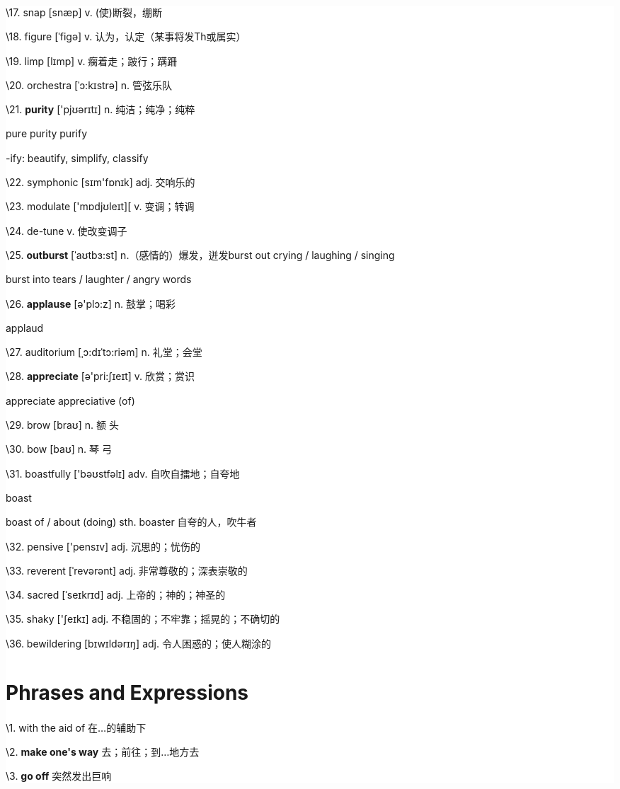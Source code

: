 \17. snap [snæp] v. (使)断裂，绷断

\18. figure [ˈfiɡə] v. 认为，认定（某事将发Th或属实）

\19. limp [lɪmp] v. 瘸着走；跛行；蹒跚

\20. orchestra [ˈɔ:kɪstrə] n. 管弦乐队

\21. **purity** ['pjʊərɪtɪ] n. 纯洁；纯净；纯粹

pure purity purify

-ify: beautify, simplify, classify

\22. symphonic [sɪm'fɒnɪk] adj. 交响乐的

\23. modulate ['mɒdjʊleɪt][ v. 变调；转调

\24. de-tune v. 使改变调子

\25. **outburst** [ˈaʊtbɜ:st] n.（感情的）爆发，迸发burst out crying / laughing / singing

burst into tears / laughter / angry words

\26. **applause** [ə'plɔ:z] n. 鼓掌；喝彩

applaud

\27. auditorium [ˌɔ:dɪˈtɔ:riəm] n. 礼堂；会堂

\28. **appreciate** [ə'pri:ʃɪeɪt] v. 欣赏；赏识

appreciate appreciative (of)

\29. brow [braʊ] n. 额 头

\30. bow [baʊ] n. 琴 弓

\31. boastfully ['bəʊstfəlɪ] adv. 自吹自擂地；自夸地

boast



boast of / about (doing) sth. boaster 自夸的人，吹牛者

\32. pensive ['pensɪv] adj. 沉思的；忧伤的

\33. reverent [ˈrevərənt] adj. 非常尊敬的；深表崇敬的

\34. sacred [ˈseɪkrɪd] adj. 上帝的；神的；神圣的

\35. shaky ['ʃeɪkɪ] adj. 不稳固的；不牢靠；摇晃的；不确切的

\36. bewildering [bɪwɪldərɪŋ] adj. 令人困惑的；使人糊涂的

# Phrases and Expressions

\1. with the aid of 在…的辅助下

\2. **make one's way** 去；前往；到…地方去

\3. **go off** 突然发出巨响
